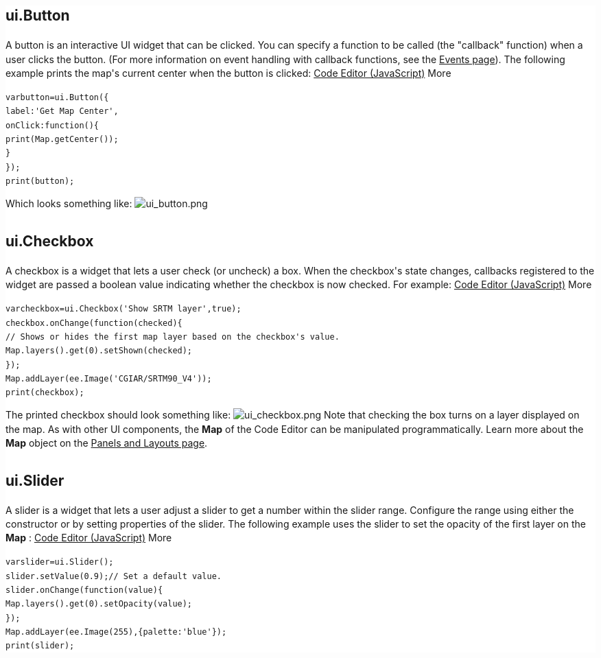 ## ui.Button
A button is an interactive UI widget that can be clicked. You can specify a function to be called (the "callback" function) when a user clicks the button. (For more information on event handling with callback functions, see the [Events page](https://developers.google.com/earth-engine/guides/ui_events)). The following example prints the map's current center when the button is clicked:
[Code Editor (JavaScript)](https://developers.google.com/earth-engine/guides/ui_widgets#code-editor-javascript-sample) More
```
varbutton=ui.Button({
label:'Get Map Center',
onClick:function(){
print(Map.getCenter());
}
});
print(button);
```

Which looks something like:
![ui_button.png](https://developers.google.com/static/earth-engine/images/ui_button.png)
## ui.Checkbox
A checkbox is a widget that lets a user check (or uncheck) a box. When the checkbox's state changes, callbacks registered to the widget are passed a boolean value indicating whether the checkbox is now checked. For example:
[Code Editor (JavaScript)](https://developers.google.com/earth-engine/guides/ui_widgets#code-editor-javascript-sample) More
```
varcheckbox=ui.Checkbox('Show SRTM layer',true);
checkbox.onChange(function(checked){
// Shows or hides the first map layer based on the checkbox's value.
Map.layers().get(0).setShown(checked);
});
Map.addLayer(ee.Image('CGIAR/SRTM90_V4'));
print(checkbox);
```

The printed checkbox should look something like:
![ui_checkbox.png](https://developers.google.com/static/earth-engine/images/ui_checkbox.png)
Note that checking the box turns on a layer displayed on the map. As with other UI components, the **Map** of the Code Editor can be manipulated programmatically. Learn more about the **Map** object on the [Panels and Layouts page](https://developers.google.com/earth-engine/guides/ui_panels).
## ui.Slider
A slider is a widget that lets a user adjust a slider to get a number within the slider range. Configure the range using either the constructor or by setting properties of the slider. The following example uses the slider to set the opacity of the first layer on the **Map** :
[Code Editor (JavaScript)](https://developers.google.com/earth-engine/guides/ui_widgets#code-editor-javascript-sample) More
```
varslider=ui.Slider();
slider.setValue(0.9);// Set a default value.
slider.onChange(function(value){
Map.layers().get(0).setOpacity(value);
});
Map.addLayer(ee.Image(255),{palette:'blue'});
print(slider);
```
